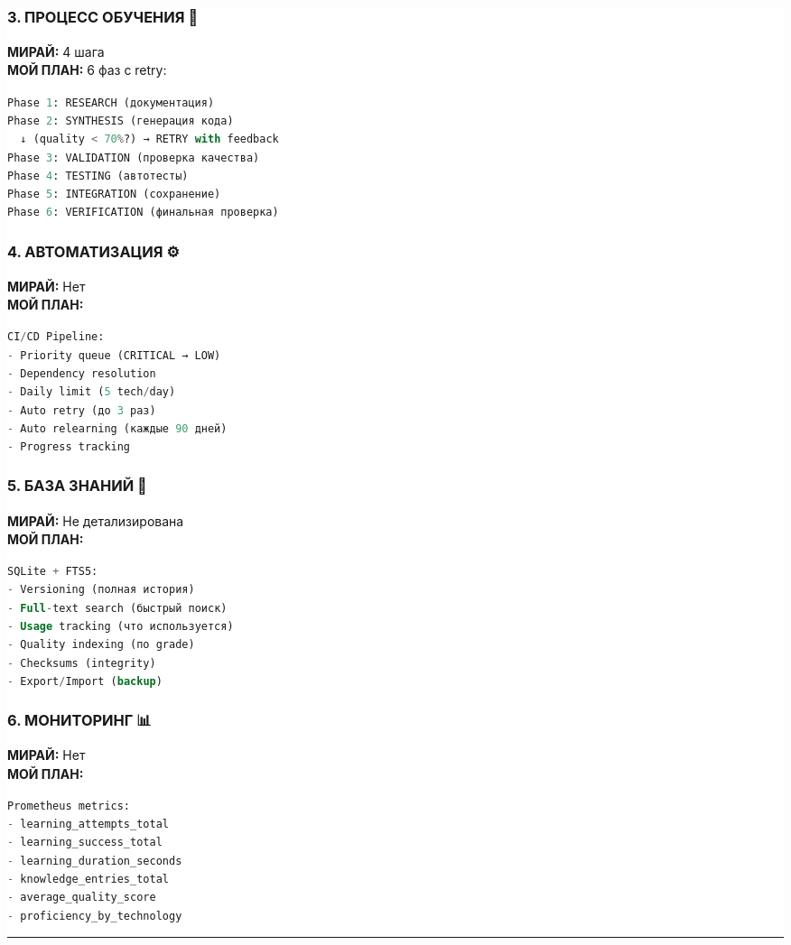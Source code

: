 ### 3. ПРОЦЕСС ОБУЧЕНИЯ 🧠

**МИРАЙ:** 4 шага  
**МОЙ ПЛАН:** 6 фаз с retry:
```python
Phase 1: RESEARCH (документация)
Phase 2: SYNTHESIS (генерация кода)
  ↓ (quality < 70%?) → RETRY with feedback
Phase 3: VALIDATION (проверка качества)
Phase 4: TESTING (автотесты)
Phase 5: INTEGRATION (сохранение)
Phase 6: VERIFICATION (финальная проверка)
```

### 4. АВТОМАТИЗАЦИЯ ⚙️

**МИРАЙ:** Нет  
**МОЙ ПЛАН:**
```python
CI/CD Pipeline:
- Priority queue (CRITICAL → LOW)
- Dependency resolution
- Daily limit (5 tech/day)
- Auto retry (до 3 раз)
- Auto relearning (каждые 90 дней)
- Progress tracking
```

### 5. БАЗА ЗНАНИЙ 💾

**МИРАЙ:** Не детализирована  
**МОЙ ПЛАН:**
```sql
SQLite + FTS5:
- Versioning (полная история)
- Full-text search (быстрый поиск)
- Usage tracking (что используется)
- Quality indexing (по grade)
- Checksums (integrity)
- Export/Import (backup)
```

### 6. МОНИТОРИНГ 📊

**МИРАЙ:** Нет  
**МОЙ ПЛАН:**
```python
Prometheus metrics:
- learning_attempts_total
- learning_success_total
- learning_duration_seconds
- knowledge_entries_total
- average_quality_score
- proficiency_by_technology
```

---